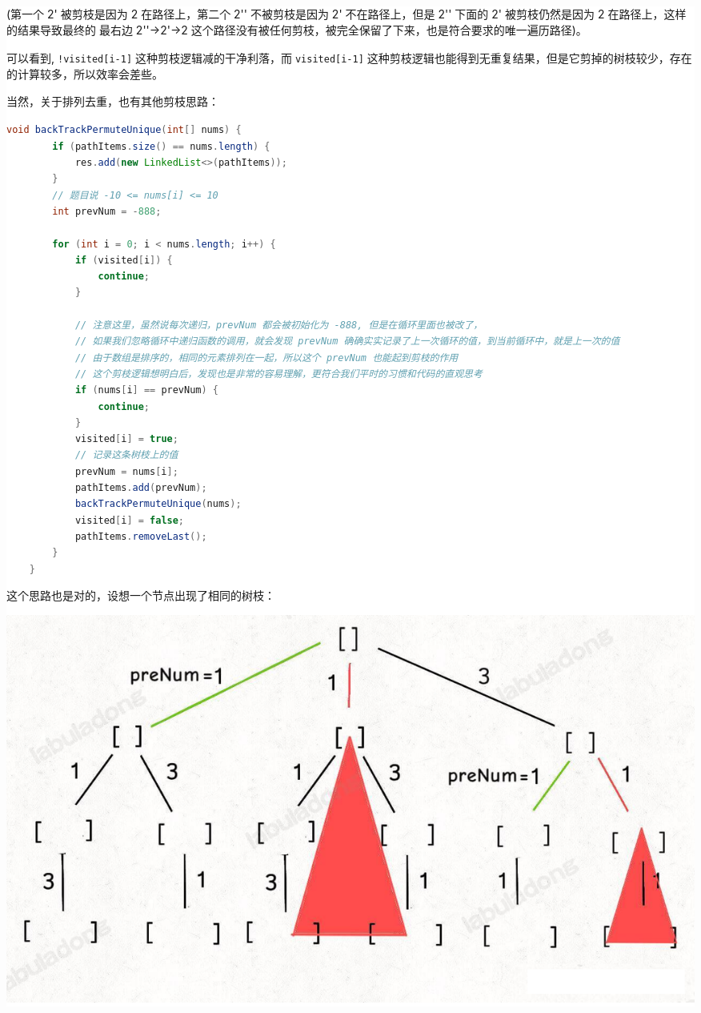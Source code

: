 (第一个 2' 被剪枝是因为 2 在路径上，第二个 2'' 不被剪枝是因为 2' 不在路径上，但是 2'' 下面的 2' 被剪枝仍然是因为 2 在路径上，这样的结果导致最终的 最右边 2''->2'->2 这个路径没有被任何剪枝，被完全保留了下来，也是符合要求的唯一遍历路径)。

可以看到, `!visited[i-1]` 这种剪枝逻辑减的干净利落，而 `visited[i-1]` 这种剪枝逻辑也能得到无重复结果，但是它剪掉的树枝较少，存在的计算较多，所以效率会差些。

当然，关于排列去重，也有其他剪枝思路：

```java
void backTrackPermuteUnique(int[] nums) {
        if (pathItems.size() == nums.length) {
            res.add(new LinkedList<>(pathItems));
        }
        // 题目说 -10 <= nums[i] <= 10
        int prevNum = -888;

        for (int i = 0; i < nums.length; i++) {
            if (visited[i]) {
                continue;
            }

            // 注意这里，虽然说每次递归，prevNum 都会被初始化为 -888, 但是在循环里面也被改了，
            // 如果我们忽略循环中递归函数的调用，就会发现 prevNum 确确实实记录了上一次循环的值，到当前循环中，就是上一次的值
            // 由于数组是排序的，相同的元素排列在一起，所以这个 prevNum 也能起到剪枝的作用
            // 这个剪枝逻辑想明白后，发现也是非常的容易理解，更符合我们平时的习惯和代码的直观思考
            if (nums[i] == prevNum) {
                continue;
            }
            visited[i] = true;
            // 记录这条树枝上的值
            prevNum = nums[i];
            pathItems.add(prevNum);
            backTrackPermuteUnique(nums);
            visited[i] = false;
            pathItems.removeLast();
        }
    }
```

这个思路也是对的，设想一个节点出现了相同的树枝：

![排列组合子集问题](../dynamic_programming/imgs/traceback_combination_subset11.png)
